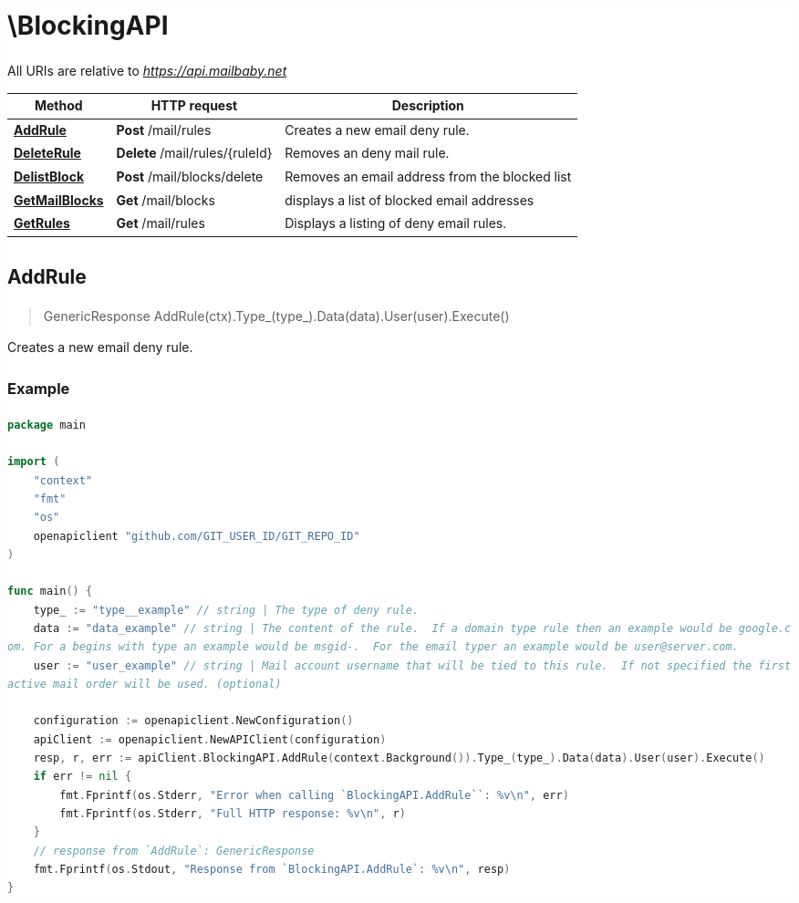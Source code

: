 # \BlockingAPI

All URIs are relative to *https://api.mailbaby.net*

Method | HTTP request | Description
------------- | ------------- | -------------
[**AddRule**](BlockingAPI.md#AddRule) | **Post** /mail/rules | Creates a new email deny rule.
[**DeleteRule**](BlockingAPI.md#DeleteRule) | **Delete** /mail/rules/{ruleId} | Removes an deny mail rule.
[**DelistBlock**](BlockingAPI.md#DelistBlock) | **Post** /mail/blocks/delete | Removes an email address from the blocked list
[**GetMailBlocks**](BlockingAPI.md#GetMailBlocks) | **Get** /mail/blocks | displays a list of blocked email addresses
[**GetRules**](BlockingAPI.md#GetRules) | **Get** /mail/rules | Displays a listing of deny email rules.



## AddRule

> GenericResponse AddRule(ctx).Type_(type_).Data(data).User(user).Execute()

Creates a new email deny rule.



### Example

```go
package main

import (
    "context"
    "fmt"
    "os"
    openapiclient "github.com/GIT_USER_ID/GIT_REPO_ID"
)

func main() {
    type_ := "type__example" // string | The type of deny rule.
    data := "data_example" // string | The content of the rule.  If a domain type rule then an example would be google.com. For a begins with type an example would be msgid-.  For the email typer an example would be user@server.com.
    user := "user_example" // string | Mail account username that will be tied to this rule.  If not specified the first active mail order will be used. (optional)

    configuration := openapiclient.NewConfiguration()
    apiClient := openapiclient.NewAPIClient(configuration)
    resp, r, err := apiClient.BlockingAPI.AddRule(context.Background()).Type_(type_).Data(data).User(user).Execute()
    if err != nil {
        fmt.Fprintf(os.Stderr, "Error when calling `BlockingAPI.AddRule``: %v\n", err)
        fmt.Fprintf(os.Stderr, "Full HTTP response: %v\n", r)
    }
    // response from `AddRule`: GenericResponse
    fmt.Fprintf(os.Stdout, "Response from `BlockingAPI.AddRule`: %v\n", resp)
}
```
